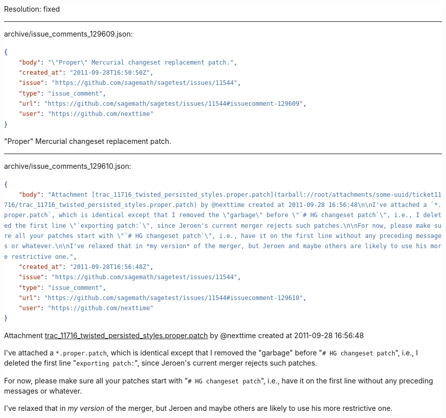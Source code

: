 Resolution: fixed



---

archive/issue_comments_129609.json:
```json
{
    "body": "\"Proper\" Mercurial changeset replacement patch.",
    "created_at": "2011-09-28T16:50:50Z",
    "issue": "https://github.com/sagemath/sagetest/issues/11544",
    "type": "issue_comment",
    "url": "https://github.com/sagemath/sagetest/issues/11544#issuecomment-129609",
    "user": "https://github.com/nexttime"
}
```

"Proper" Mercurial changeset replacement patch.



---

archive/issue_comments_129610.json:
```json
{
    "body": "Attachment [trac_11716_twisted_persisted_styles.proper.patch](tarball://root/attachments/some-uuid/ticket11716/trac_11716_twisted_persisted_styles.proper.patch) by @nexttime created at 2011-09-28 16:56:48\n\nI've attached a `*.proper.patch`, which is identical except that I removed the \"garbage\" before \"`# HG changeset patch`\", i.e., I deleted the first line \"`exporting patch:`\", since Jeroen's current merger rejects such patches.\n\nFor now, please make sure all your patches start with \"`# HG changeset patch`\", i.e., have it on the first line without any preceding messages or whatever.\n\nI've relaxed that in *my version* of the merger, but Jeroen and maybe others are likely to use his more restrictive one.",
    "created_at": "2011-09-28T16:56:48Z",
    "issue": "https://github.com/sagemath/sagetest/issues/11544",
    "type": "issue_comment",
    "url": "https://github.com/sagemath/sagetest/issues/11544#issuecomment-129610",
    "user": "https://github.com/nexttime"
}
```

Attachment [trac_11716_twisted_persisted_styles.proper.patch](tarball://root/attachments/some-uuid/ticket11716/trac_11716_twisted_persisted_styles.proper.patch) by @nexttime created at 2011-09-28 16:56:48

I've attached a `*.proper.patch`, which is identical except that I removed the "garbage" before "`# HG changeset patch`", i.e., I deleted the first line "`exporting patch:`", since Jeroen's current merger rejects such patches.

For now, please make sure all your patches start with "`# HG changeset patch`", i.e., have it on the first line without any preceding messages or whatever.

I've relaxed that in *my version* of the merger, but Jeroen and maybe others are likely to use his more restrictive one.
